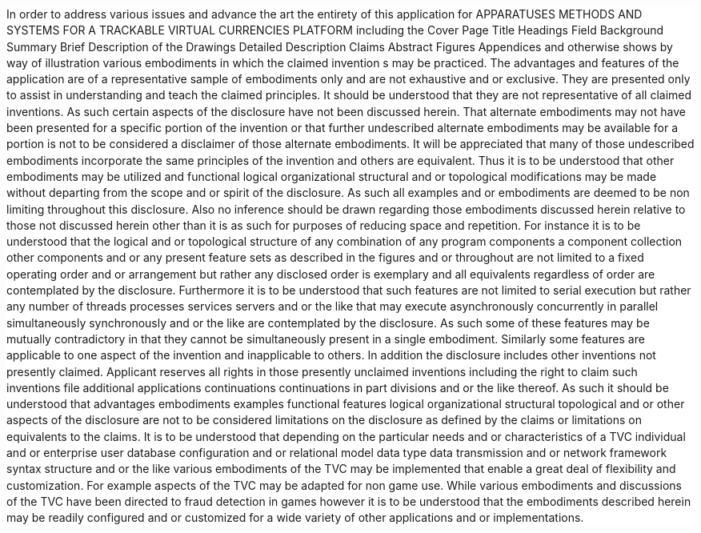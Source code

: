 In order to address various issues and advance the art the entirety of this application for APPARATUSES METHODS AND SYSTEMS FOR A TRACKABLE VIRTUAL CURRENCIES PLATFORM including the Cover Page Title Headings Field Background Summary Brief Description of the Drawings Detailed Description Claims Abstract Figures Appendices and otherwise shows by way of illustration various embodiments in which the claimed invention s may be practiced. The advantages and features of the application are of a representative sample of embodiments only and are not exhaustive and or exclusive. They are presented only to assist in understanding and teach the claimed principles. It should be understood that they are not representative of all claimed inventions. As such certain aspects of the disclosure have not been discussed herein. That alternate embodiments may not have been presented for a specific portion of the invention or that further undescribed alternate embodiments may be available for a portion is not to be considered a disclaimer of those alternate embodiments. It will be appreciated that many of those undescribed embodiments incorporate the same principles of the invention and others are equivalent. Thus it is to be understood that other embodiments may be utilized and functional logical organizational structural and or topological modifications may be made without departing from the scope and or spirit of the disclosure. As such all examples and or embodiments are deemed to be non limiting throughout this disclosure. Also no inference should be drawn regarding those embodiments discussed herein relative to those not discussed herein other than it is as such for purposes of reducing space and repetition. For instance it is to be understood that the logical and or topological structure of any combination of any program components a component collection other components and or any present feature sets as described in the figures and or throughout are not limited to a fixed operating order and or arrangement but rather any disclosed order is exemplary and all equivalents regardless of order are contemplated by the disclosure. Furthermore it is to be understood that such features are not limited to serial execution but rather any number of threads processes services servers and or the like that may execute asynchronously concurrently in parallel simultaneously synchronously and or the like are contemplated by the disclosure. As such some of these features may be mutually contradictory in that they cannot be simultaneously present in a single embodiment. Similarly some features are applicable to one aspect of the invention and inapplicable to others. In addition the disclosure includes other inventions not presently claimed. Applicant reserves all rights in those presently unclaimed inventions including the right to claim such inventions file additional applications continuations continuations in part divisions and or the like thereof. As such it should be understood that advantages embodiments examples functional features logical organizational structural topological and or other aspects of the disclosure are not to be considered limitations on the disclosure as defined by the claims or limitations on equivalents to the claims. It is to be understood that depending on the particular needs and or characteristics of a TVC individual and or enterprise user database configuration and or relational model data type data transmission and or network framework syntax structure and or the like various embodiments of the TVC may be implemented that enable a great deal of flexibility and customization. For example aspects of the TVC may be adapted for non game use. While various embodiments and discussions of the TVC have been directed to fraud detection in games however it is to be understood that the embodiments described herein may be readily configured and or customized for a wide variety of other applications and or implementations.

